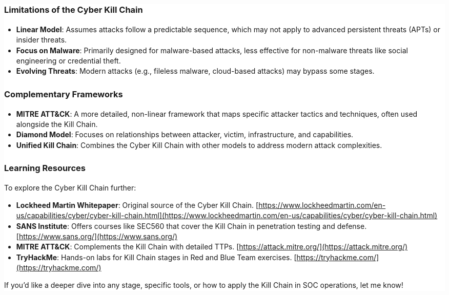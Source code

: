 ### **Limitations of the Cyber Kill Chain**
- **Linear Model**: Assumes attacks follow a predictable sequence, which may not apply to advanced persistent threats (APTs) or insider threats.
- **Focus on Malware**: Primarily designed for malware-based attacks, less effective for non-malware threats like social engineering or credential theft.
- **Evolving Threats**: Modern attacks (e.g., fileless malware, cloud-based attacks) may bypass some stages.

### **Complementary Frameworks**
- **MITRE ATT&CK**: A more detailed, non-linear framework that maps specific attacker tactics and techniques, often used alongside the Kill Chain.
- **Diamond Model**: Focuses on relationships between attacker, victim, infrastructure, and capabilities.
- **Unified Kill Chain**: Combines the Cyber Kill Chain with other models to address modern attack complexities.

### **Learning Resources**
To explore the Cyber Kill Chain further:
- **Lockheed Martin Whitepaper**: Original source of the Cyber Kill Chain. [https://www.lockheedmartin.com/en-us/capabilities/cyber/cyber-kill-chain.html](https://www.lockheedmartin.com/en-us/capabilities/cyber/cyber-kill-chain.html)
- **SANS Institute**: Offers courses like SEC560 that cover the Kill Chain in penetration testing and defense. [https://www.sans.org/](https://www.sans.org/)
- **MITRE ATT&CK**: Complements the Kill Chain with detailed TTPs. [https://attack.mitre.org/](https://attack.mitre.org/)
- **TryHackMe**: Hands-on labs for Kill Chain stages in Red and Blue Team exercises. [https://tryhackme.com/](https://tryhackme.com/)

If you’d like a deeper dive into any stage, specific tools, or how to apply the Kill Chain in SOC operations, let me know!
